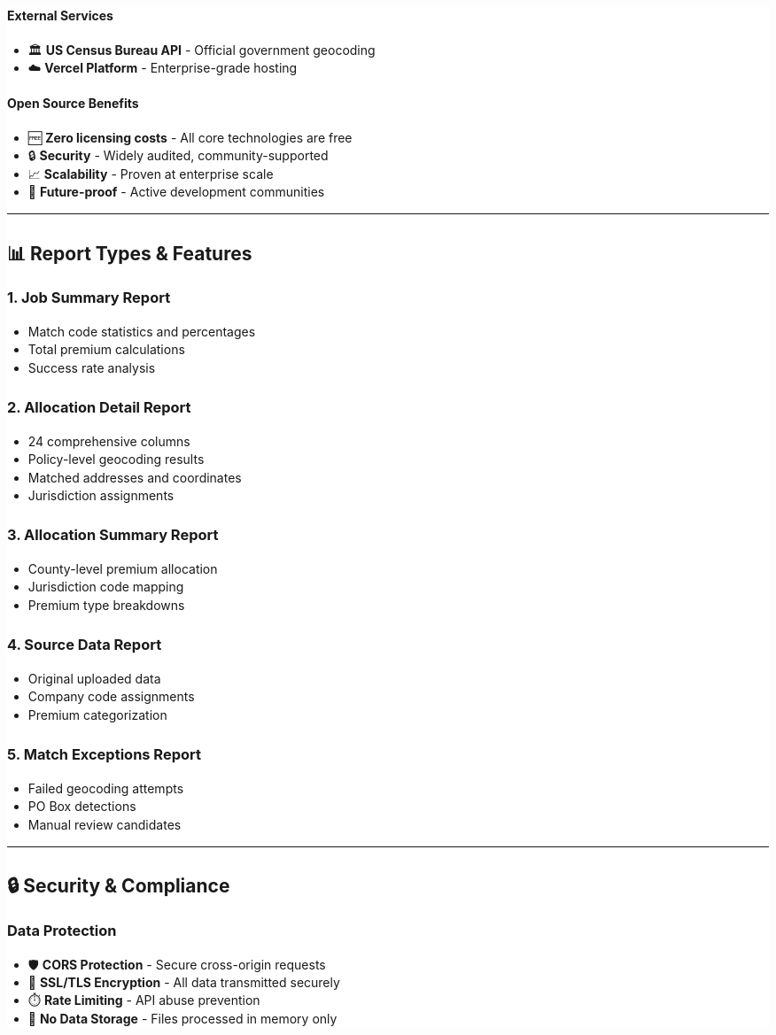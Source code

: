 #### **External Services**
- 🏛️ **US Census Bureau API** - Official government geocoding
- ☁️ **Vercel Platform** - Enterprise-grade hosting

#### **Open Source Benefits**
- 🆓 **Zero licensing costs** - All core technologies are free
- 🔒 **Security** - Widely audited, community-supported
- 📈 **Scalability** - Proven at enterprise scale
- 🔄 **Future-proof** - Active development communities

---

## 📊 Report Types & Features

### **1. Job Summary Report**
- Match code statistics and percentages
- Total premium calculations
- Success rate analysis

### **2. Allocation Detail Report**
- 24 comprehensive columns
- Policy-level geocoding results
- Matched addresses and coordinates
- Jurisdiction assignments

### **3. Allocation Summary Report**
- County-level premium allocation
- Jurisdiction code mapping
- Premium type breakdowns

### **4. Source Data Report**
- Original uploaded data
- Company code assignments
- Premium categorization

### **5. Match Exceptions Report**
- Failed geocoding attempts
- PO Box detections
- Manual review candidates

---

## 🔒 Security & Compliance

### **Data Protection**
- 🛡️ **CORS Protection** - Secure cross-origin requests
- 🔐 **SSL/TLS Encryption** - All data transmitted securely
- ⏱️ **Rate Limiting** - API abuse prevention
- 💾 **No Data Storage** - Files processed in memory only
